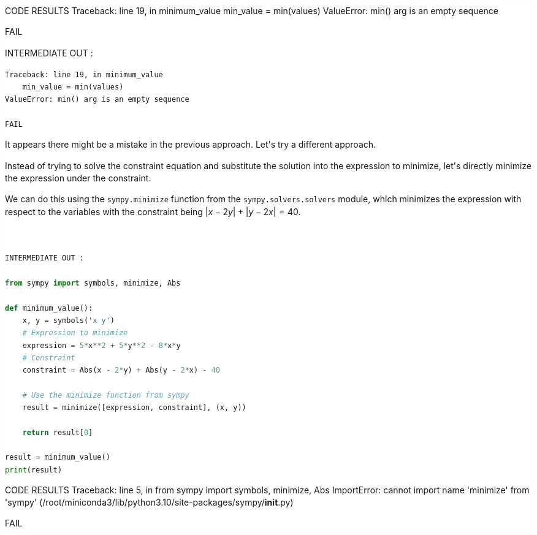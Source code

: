 CODE RESULTS Traceback: line 19, in minimum_value
    min_value = min(values)
ValueError: min() arg is an empty sequence

FAIL


INTERMEDIATE OUT :
```output
Traceback: line 19, in minimum_value
    min_value = min(values)
ValueError: min() arg is an empty sequence

FAIL

```
It appears there might be a mistake in the previous approach. Let's try a different approach. 

Instead of trying to solve the constraint equation and substitute the solution into the expression to minimize, let's directly minimize the expression under the constraint. 

We can do this using the `sympy.minimize` function from the `sympy.solvers.solvers` module, which minimizes the expression with respect to the variables with the constraint being $|x-2y| + |y-2x| = 40$.

```python


INTERMEDIATE OUT :

from sympy import symbols, minimize, Abs

def minimum_value():
    x, y = symbols('x y')
    # Expression to minimize
    expression = 5*x**2 + 5*y**2 - 8*x*y
    # Constraint
    constraint = Abs(x - 2*y) + Abs(y - 2*x) - 40

    # Use the minimize function from sympy
    result = minimize([expression, constraint], (x, y))

    return result[0]

result = minimum_value()
print(result)
```

CODE RESULTS Traceback: line 5, in <module>
    from sympy import symbols, minimize, Abs
ImportError: cannot import name 'minimize' from 'sympy' (/root/miniconda3/lib/python3.10/site-packages/sympy/__init__.py)

FAIL


